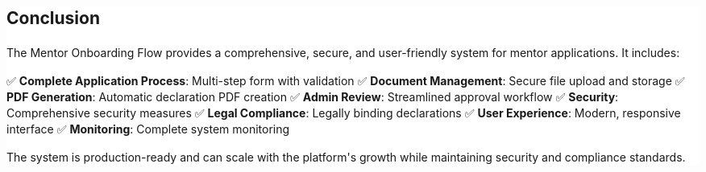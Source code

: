 ## Conclusion

The Mentor Onboarding Flow provides a comprehensive, secure, and user-friendly system for mentor applications. It includes:

✅ **Complete Application Process**: Multi-step form with validation
✅ **Document Management**: Secure file upload and storage
✅ **PDF Generation**: Automatic declaration PDF creation
✅ **Admin Review**: Streamlined approval workflow
✅ **Security**: Comprehensive security measures
✅ **Legal Compliance**: Legally binding declarations
✅ **User Experience**: Modern, responsive interface
✅ **Monitoring**: Complete system monitoring

The system is production-ready and can scale with the platform's growth while maintaining security and compliance standards.
